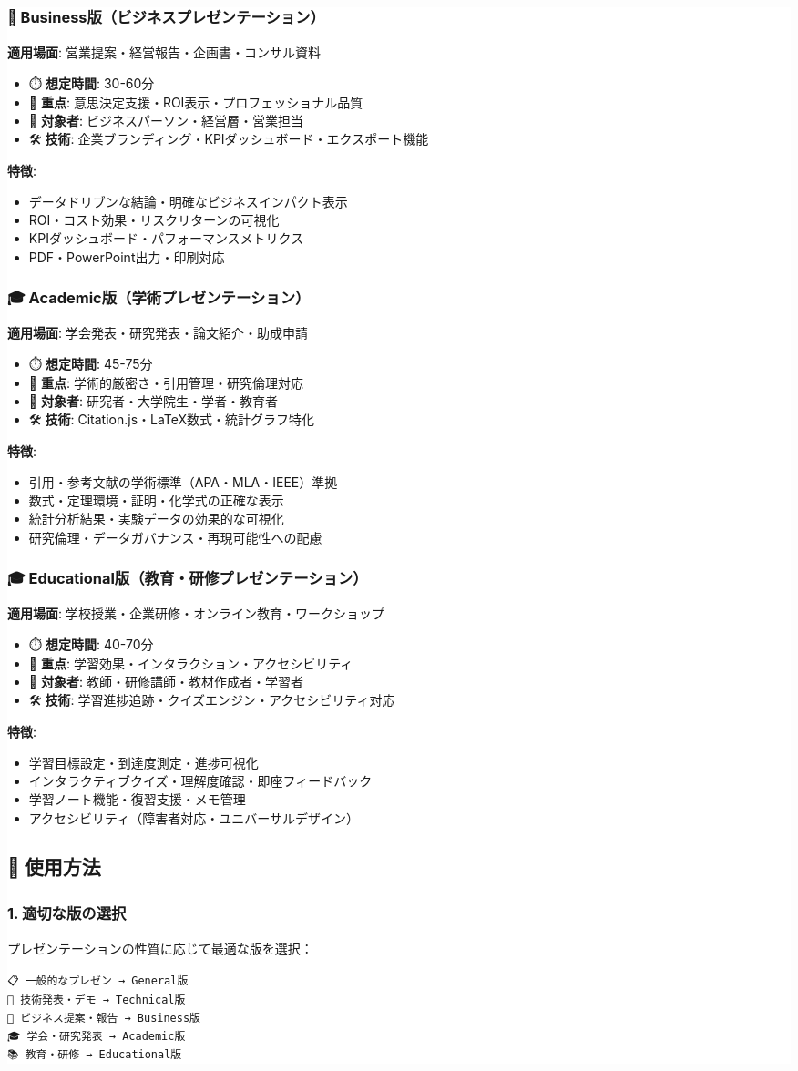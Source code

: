 ### 💼 Business版（ビジネスプレゼンテーション）
**適用場面**: 営業提案・経営報告・企画書・コンサル資料
- ⏱️ **想定時間**: 30-60分
- 🎯 **重点**: 意思決定支援・ROI表示・プロフェッショナル品質
- 👥 **対象者**: ビジネスパーソン・経営層・営業担当
- 🛠️ **技術**: 企業ブランディング・KPIダッシュボード・エクスポート機能

**特徴**:
- データドリブンな結論・明確なビジネスインパクト表示
- ROI・コスト効果・リスクリターンの可視化  
- KPIダッシュボード・パフォーマンスメトリクス
- PDF・PowerPoint出力・印刷対応

### 🎓 Academic版（学術プレゼンテーション）
**適用場面**: 学会発表・研究発表・論文紹介・助成申請
- ⏱️ **想定時間**: 45-75分
- 🎯 **重点**: 学術的厳密さ・引用管理・研究倫理対応
- 👥 **対象者**: 研究者・大学院生・学者・教育者
- 🛠️ **技術**: Citation.js・LaTeX数式・統計グラフ特化

**特徴**:
- 引用・参考文献の学術標準（APA・MLA・IEEE）準拠
- 数式・定理環境・証明・化学式の正確な表示
- 統計分析結果・実験データの効果的な可視化
- 研究倫理・データガバナンス・再現可能性への配慮

### 🎓 Educational版（教育・研修プレゼンテーション）
**適用場面**: 学校授業・企業研修・オンライン教育・ワークショップ
- ⏱️ **想定時間**: 40-70分
- 🎯 **重点**: 学習効果・インタラクション・アクセシビリティ
- 👥 **対象者**: 教師・研修講師・教材作成者・学習者
- 🛠️ **技術**: 学習進捗追跡・クイズエンジン・アクセシビリティ対応

**特徴**:
- 学習目標設定・到達度測定・進捗可視化
- インタラクティブクイズ・理解度確認・即座フィードバック
- 学習ノート機能・復習支援・メモ管理
- アクセシビリティ（障害者対応・ユニバーサルデザイン）

## 🚀 使用方法

### 1. 適切な版の選択

プレゼンテーションの性質に応じて最適な版を選択：

```
📋 一般的なプレゼン → General版
🔧 技術発表・デモ → Technical版  
💼 ビジネス提案・報告 → Business版
🎓 学会・研究発表 → Academic版
📚 教育・研修 → Educational版
```
